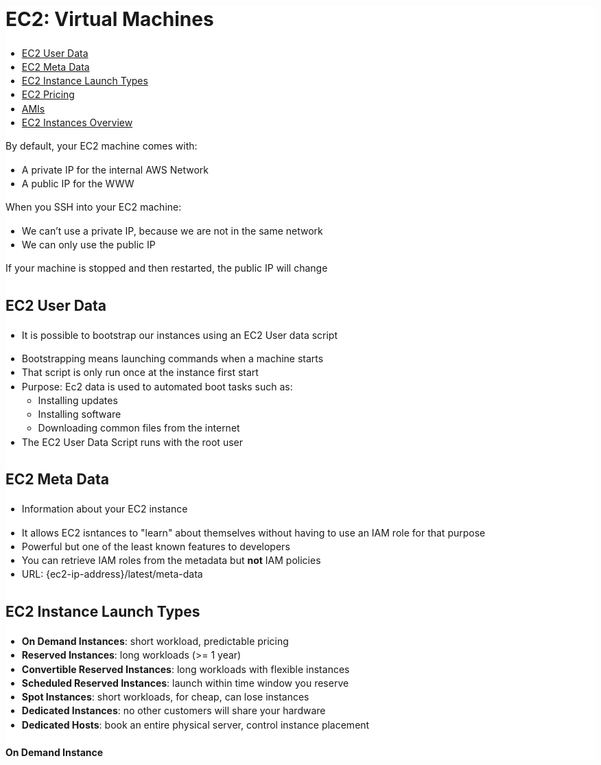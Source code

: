 # EC2: Virtual Machines

- [EC2 User Data](#ec2-user-data)
- [EC2 Meta Data](#ec2-meta-data)
- [EC2 Instance Launch Types](#ec2-instance-launch-types)
- [EC2 Pricing](#ec2-pricing)
- [AMIs](#AMIs)
- [EC2 Instances Overview](#ec2-instances-overview)

By default, your EC2 machine comes with:
- A private IP for the internal AWS Network
- A public IP for the WWW

When you SSH into your EC2 machine:
- We can’t use a private IP, because we are not in the same network
- We can only use the public IP

If your machine is stopped and then restarted, the public IP will change

## EC2 User Data

* It is possible to bootstrap our instances using an EC2 User data script
- Bootstrapping means launching commands when a machine starts
- That script is only run once at the instance first start
- Purpose: Ec2 data is used to automated boot tasks such as:
  - Installing updates
  - Installing software
  - Downloading common files from the internet
- The EC2 User Data Script runs with the root user
  
## EC2 Meta Data

* Information about your EC2 instance
- It allows EC2 isntances to "learn" about themselves without having to use an IAM role for that purpose
- Powerful but one of the least known features to developers
- You can retrieve IAM roles from the metadata but **not** IAM policies
- URL: {ec2-ip-address}/latest/meta-data

## EC2 Instance Launch Types

- **On Demand Instances**: short workload, predictable pricing
- **Reserved Instances**: long workloads (>= 1 year)
- **Convertible Reserved Instances**: long workloads with flexible instances
- **Scheduled Reserved Instances**: launch within time window you reserve
- **Spot Instances**: short workloads, for cheap, can lose instances
- **Dedicated Instances**: no other customers will share your hardware
- **Dedicated Hosts**: book an entire physical server, control instance placement

#### On Demand Instance
